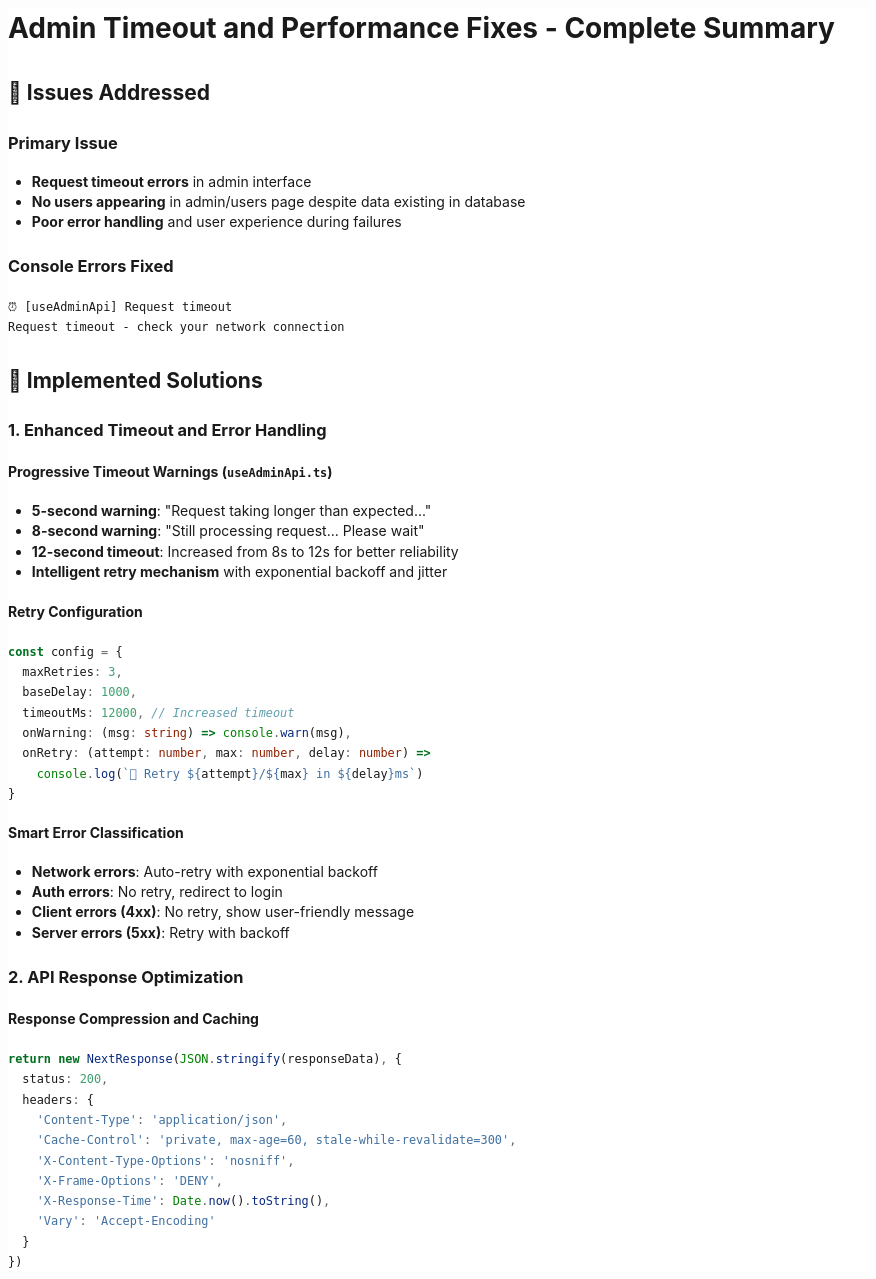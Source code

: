 # Admin Timeout and Performance Fixes - Complete Summary

## 🎯 Issues Addressed

### Primary Issue
- **Request timeout errors** in admin interface
- **No users appearing** in admin/users page despite data existing in database
- **Poor error handling** and user experience during failures

### Console Errors Fixed
```
⏰ [useAdminApi] Request timeout
Request timeout - check your network connection
```

## 🚀 Implemented Solutions

### 1. Enhanced Timeout and Error Handling

#### Progressive Timeout Warnings (`useAdminApi.ts`)
- **5-second warning**: "Request taking longer than expected..."
- **8-second warning**: "Still processing request... Please wait"
- **12-second timeout**: Increased from 8s to 12s for better reliability
- **Intelligent retry mechanism** with exponential backoff and jitter

#### Retry Configuration
```typescript
const config = {
  maxRetries: 3,
  baseDelay: 1000,
  timeoutMs: 12000, // Increased timeout
  onWarning: (msg: string) => console.warn(msg),
  onRetry: (attempt: number, max: number, delay: number) => 
    console.log(`🔄 Retry ${attempt}/${max} in ${delay}ms`)
}
```

#### Smart Error Classification
- **Network errors**: Auto-retry with exponential backoff
- **Auth errors**: No retry, redirect to login
- **Client errors (4xx)**: No retry, show user-friendly message
- **Server errors (5xx)**: Retry with backoff

### 2. API Response Optimization

#### Response Compression and Caching
```typescript
return new NextResponse(JSON.stringify(responseData), {
  status: 200,
  headers: {
    'Content-Type': 'application/json',
    'Cache-Control': 'private, max-age=60, stale-while-revalidate=300',
    'X-Content-Type-Options': 'nosniff',
    'X-Frame-Options': 'DENY',
    'X-Response-Time': Date.now().toString(),
    'Vary': 'Accept-Encoding'
  }
})
```
